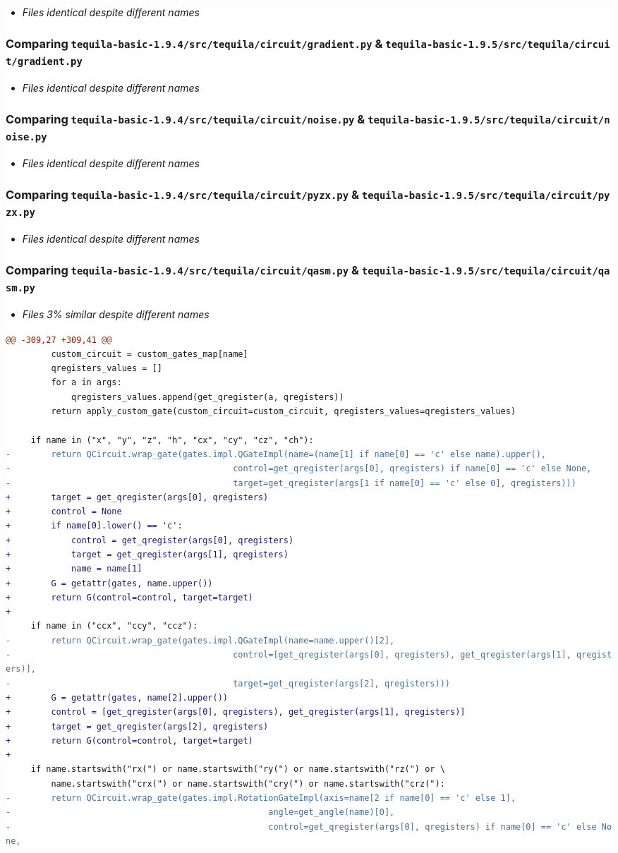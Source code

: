  * *Files identical despite different names*

### Comparing `tequila-basic-1.9.4/src/tequila/circuit/gradient.py` & `tequila-basic-1.9.5/src/tequila/circuit/gradient.py`

 * *Files identical despite different names*

### Comparing `tequila-basic-1.9.4/src/tequila/circuit/noise.py` & `tequila-basic-1.9.5/src/tequila/circuit/noise.py`

 * *Files identical despite different names*

### Comparing `tequila-basic-1.9.4/src/tequila/circuit/pyzx.py` & `tequila-basic-1.9.5/src/tequila/circuit/pyzx.py`

 * *Files identical despite different names*

### Comparing `tequila-basic-1.9.4/src/tequila/circuit/qasm.py` & `tequila-basic-1.9.5/src/tequila/circuit/qasm.py`

 * *Files 3% similar despite different names*

```diff
@@ -309,27 +309,41 @@
         custom_circuit = custom_gates_map[name]
         qregisters_values = []
         for a in args:
             qregisters_values.append(get_qregister(a, qregisters))
         return apply_custom_gate(custom_circuit=custom_circuit, qregisters_values=qregisters_values)
 
     if name in ("x", "y", "z", "h", "cx", "cy", "cz", "ch"):
-        return QCircuit.wrap_gate(gates.impl.QGateImpl(name=(name[1] if name[0] == 'c' else name).upper(),
-                                            control=get_qregister(args[0], qregisters) if name[0] == 'c' else None,
-                                            target=get_qregister(args[1 if name[0] == 'c' else 0], qregisters)))
+        target = get_qregister(args[0], qregisters)
+        control = None
+        if name[0].lower() == 'c':
+            control = get_qregister(args[0], qregisters)
+            target = get_qregister(args[1], qregisters)
+            name = name[1]
+        G = getattr(gates, name.upper())
+        return G(control=control, target=target)
+
     if name in ("ccx", "ccy", "ccz"):
-        return QCircuit.wrap_gate(gates.impl.QGateImpl(name=name.upper()[2],
-                                            control=[get_qregister(args[0], qregisters), get_qregister(args[1], qregisters)],
-                                            target=get_qregister(args[2], qregisters)))
+        G = getattr(gates, name[2].upper())
+        control = [get_qregister(args[0], qregisters), get_qregister(args[1], qregisters)]
+        target = get_qregister(args[2], qregisters)
+        return G(control=control, target=target)
+
     if name.startswith("rx(") or name.startswith("ry(") or name.startswith("rz(") or \
         name.startswith("crx(") or name.startswith("cry(") or name.startswith("crz("):
-        return QCircuit.wrap_gate(gates.impl.RotationGateImpl(axis=name[2 if name[0] == 'c' else 1],
-                                                   angle=get_angle(name)[0],
-                                                   control=get_qregister(args[0], qregisters) if name[0] == 'c' else None,
```
